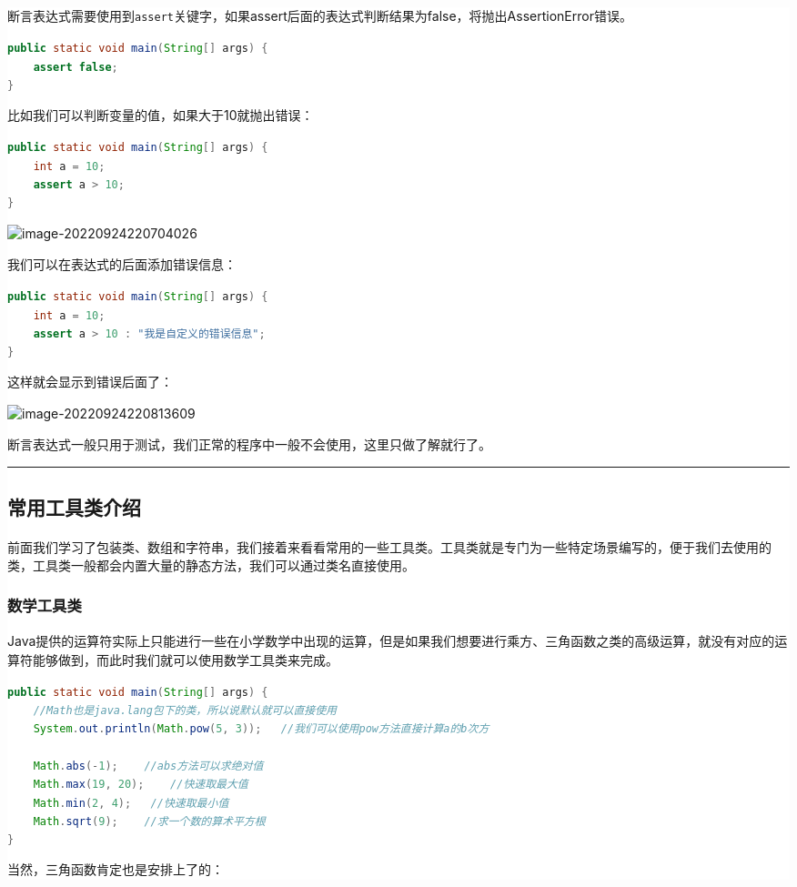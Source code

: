 断言表达式需要使用到`assert`关键字，如果assert后面的表达式判断结果为false，将抛出AssertionError错误。

```java
public static void main(String[] args) {
    assert false;
}
```

比如我们可以判断变量的值，如果大于10就抛出错误：

```java
public static void main(String[] args) {
    int a = 10;
    assert a > 10;
}
```

![image-20220924220704026](https://s2.loli.net/2022/09/24/12b6zRAL3evQ9ZB.png)

我们可以在表达式的后面添加错误信息：

```java
public static void main(String[] args) {
    int a = 10;
    assert a > 10 : "我是自定义的错误信息";
}
```

这样就会显示到错误后面了：

![image-20220924220813609](https://s2.loli.net/2022/09/24/NaYk5pFiBPLXVIr.png)

断言表达式一般只用于测试，我们正常的程序中一般不会使用，这里只做了解就行了。

***

## 常用工具类介绍

前面我们学习了包装类、数组和字符串，我们接着来看看常用的一些工具类。工具类就是专门为一些特定场景编写的，便于我们去使用的类，工具类一般都会内置大量的静态方法，我们可以通过类名直接使用。

### 数学工具类

Java提供的运算符实际上只能进行一些在小学数学中出现的运算，但是如果我们想要进行乘方、三角函数之类的高级运算，就没有对应的运算符能够做到，而此时我们就可以使用数学工具类来完成。

```java
public static void main(String[] args) {
  	//Math也是java.lang包下的类，所以说默认就可以直接使用
    System.out.println(Math.pow(5, 3));   //我们可以使用pow方法直接计算a的b次方
  
  	Math.abs(-1);    //abs方法可以求绝对值
  	Math.max(19, 20);    //快速取最大值
  	Math.min(2, 4);   //快速取最小值
  	Math.sqrt(9);    //求一个数的算术平方根
}
```

当然，三角函数肯定也是安排上了的：
